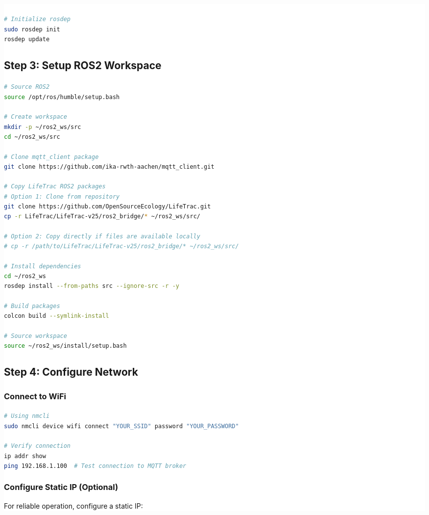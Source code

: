 ```bash

# Initialize rosdep
sudo rosdep init
rosdep update
```

## Step 3: Setup ROS2 Workspace

```bash
# Source ROS2
source /opt/ros/humble/setup.bash

# Create workspace
mkdir -p ~/ros2_ws/src
cd ~/ros2_ws/src

# Clone mqtt_client package
git clone https://github.com/ika-rwth-aachen/mqtt_client.git

# Copy LifeTrac ROS2 packages
# Option 1: Clone from repository
git clone https://github.com/OpenSourceEcology/LifeTrac.git
cp -r LifeTrac/LifeTrac-v25/ros2_bridge/* ~/ros2_ws/src/

# Option 2: Copy directly if files are available locally
# cp -r /path/to/LifeTrac/LifeTrac-v25/ros2_bridge/* ~/ros2_ws/src/

# Install dependencies
cd ~/ros2_ws
rosdep install --from-paths src --ignore-src -r -y

# Build packages
colcon build --symlink-install

# Source workspace
source ~/ros2_ws/install/setup.bash
```

## Step 4: Configure Network

### Connect to WiFi
```bash
# Using nmcli
sudo nmcli device wifi connect "YOUR_SSID" password "YOUR_PASSWORD"

# Verify connection
ip addr show
ping 192.168.1.100  # Test connection to MQTT broker
```

### Configure Static IP (Optional)
For reliable operation, configure a static IP:
